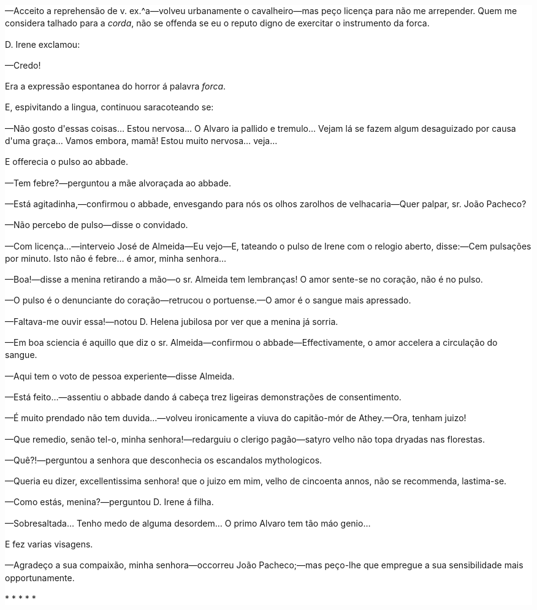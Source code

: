 —Acceito a reprehensão de v. ex.^a—volveu urbanamente o cavalheiro—mas peço licença para não me arrepender. Quem me considera talhado para a *corda*, não se offenda se eu o reputo digno de exercitar o instrumento da forca.

D. Irene exclamou:

—Credo!

Era a expressão espontanea do horror á palavra *forca*.

E, espivitando a lingua, continuou saracoteando se:

—Não gosto d'essas coisas… Estou nervosa… O Alvaro ia pallido e tremulo… Vejam lá se fazem algum desaguizado por causa d'uma graça… Vamos embora, mamã! Estou muito nervosa… veja…

E offerecia o pulso ao abbade.

—Tem febre?—perguntou a mãe alvoraçada ao abbade.

—Está agitadinha,—confirmou o abbade, envesgando para nós os olhos zarolhos de velhacaria—Quer palpar, sr. João Pacheco?

—Não percebo de pulso—disse o convidado.

—Com licença…—interveio José de Almeida—Eu vejo—E, tateando o pulso de Irene com o relogio aberto, disse:—Cem pulsações por minuto. Isto não é febre… é amor, minha senhora…

—Boa!—disse a menina retirando a mão—o sr. Almeida tem lembranças! O amor sente-se no coração, não é no pulso.

—O pulso é o denunciante do coração—retrucou o portuense.—O amor é o sangue mais apressado.

—Faltava-me ouvir essa!—notou D. Helena jubilosa por ver que a menina já sorria.

—Em boa sciencia é aquillo que diz o sr. Almeida—confirmou o abbade—Effectivamente, o amor accelera a circulação do sangue.

—Aqui tem o voto de pessoa experiente—disse Almeida.

—Está feito…—assentiu o abbade dando á cabeça trez ligeiras demonstrações de consentimento.

—É muito prendado não tem duvida…—volveu ironicamente a viuva do capitão-mór de Athey.—Ora, tenham juizo!

—Que remedio, senão tel-o, minha senhora!—redarguiu o clerigo pagão—satyro velho não topa dryadas nas florestas.

—Quê?!—perguntou a senhora que desconhecia os escandalos mythologicos.

—Queria eu dizer, excellentissima senhora! que o juizo em mim, velho de cincoenta annos, não se recommenda, lastima-se.

—Como estás, menina?—perguntou D. Irene á filha.

—Sobresaltada… Tenho medo de alguma desordem… O primo Alvaro tem tão máo genio…

E fez varias visagens.

—Agradeço a sua compaixão, minha senhora—occorreu João Pacheco;—mas peço-lhe que empregue a sua sensibilidade mais opportunamente.

\* \* \* \* \*
